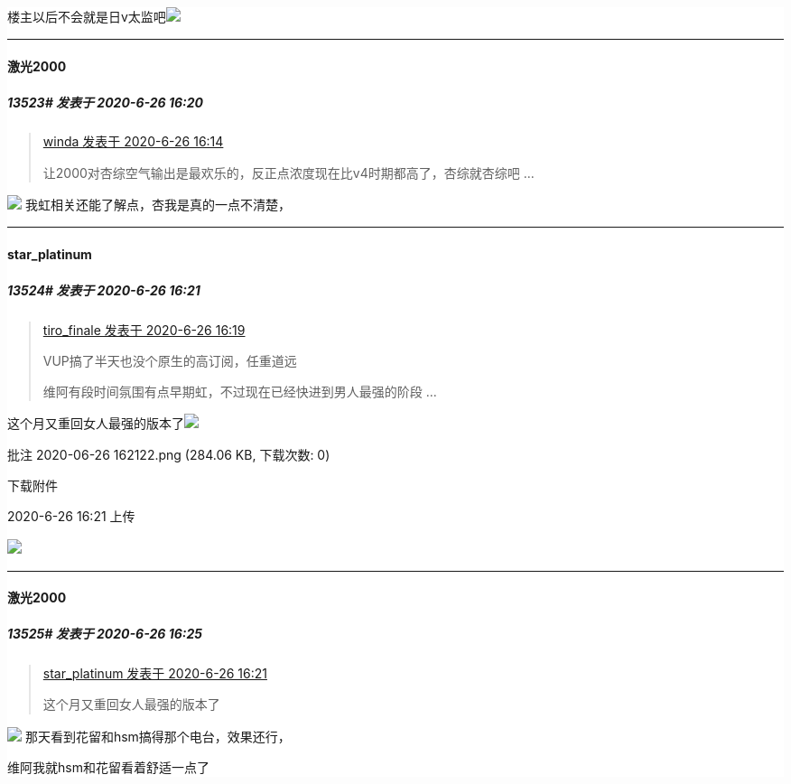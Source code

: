 楼主以后不会就是日v太监吧<img src="https://static.saraba1st.com/image/smiley/face2017/066.png" referrerpolicy="no-referrer">


*****

####  激光2000  
##### 13523#       发表于 2020-6-26 16:20


<blockquote><a href="httphttps://bbs.saraba1st.com/2b/forum.php?mod=redirect&amp;goto=findpost&amp;pid=47960371&amp;ptid=1941579" target="_blank">winda 发表于 2020-6-26 16:14</a>

让2000对杏综空气输出是最欢乐的，反正点浓度现在比v4时期都高了，杏综就杏综吧 ...</blockquote>
<img src="https://static.saraba1st.com/image/smiley/face2017/023.png" referrerpolicy="no-referrer"> 我虹相关还能了解点，杏我是真的一点不清楚，


*****

####  star_platinum  
##### 13524#       发表于 2020-6-26 16:21


<blockquote><a href="httphttps://bbs.saraba1st.com/2b/forum.php?mod=redirect&amp;goto=findpost&amp;pid=47960416&amp;ptid=1941579" target="_blank">tiro_finale 发表于 2020-6-26 16:19</a>

VUP搞了半天也没个原生的高订阅，任重道远

维阿有段时间氛围有点早期虹，不过现在已经快进到男人最强的阶段 ...</blockquote>
这个月又重回女人最强的版本了<img src="https://static.saraba1st.com/image/smiley/face2017/066.png" referrerpolicy="no-referrer">


批注 2020-06-26 162122.png
(284.06 KB, 下载次数: 0)


下载附件


2020-6-26 16:21 上传


<img src="https://img.saraba1st.com/forum/202006/26/162130kvqbt9k97qohyyyo.png" referrerpolicy="no-referrer">


*****

####  激光2000  
##### 13525#       发表于 2020-6-26 16:25


<blockquote><a href="httphttps://bbs.saraba1st.com/2b/forum.php?mod=redirect&amp;goto=findpost&amp;pid=47960436&amp;ptid=1941579" target="_blank">star_platinum 发表于 2020-6-26 16:21</a>

这个月又重回女人最强的版本了</blockquote>
<img src="https://static.saraba1st.com/image/smiley/face2017/009.gif" referrerpolicy="no-referrer"> 那天看到花留和hsm搞得那个电台，效果还行，


维阿我就hsm和花留看着舒适一点了
